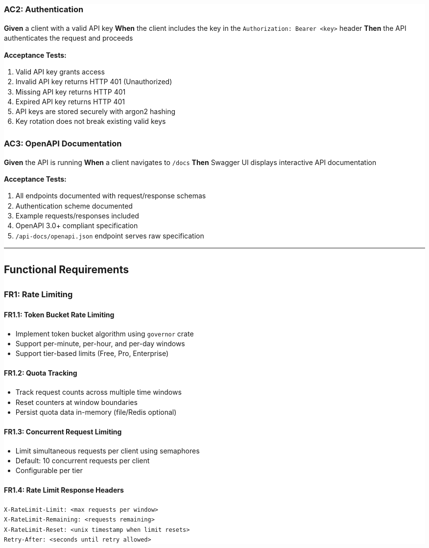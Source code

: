 ### AC2: Authentication

**Given** a client with a valid API key
**When** the client includes the key in the `Authorization: Bearer <key>` header
**Then** the API authenticates the request and proceeds

**Acceptance Tests:**
1. Valid API key grants access
2. Invalid API key returns HTTP 401 (Unauthorized)
3. Missing API key returns HTTP 401
4. Expired API key returns HTTP 401
5. API keys are stored securely with argon2 hashing
6. Key rotation does not break existing valid keys

### AC3: OpenAPI Documentation

**Given** the API is running
**When** a client navigates to `/docs`
**Then** Swagger UI displays interactive API documentation

**Acceptance Tests:**
1. All endpoints documented with request/response schemas
2. Authentication scheme documented
3. Example requests/responses included
4. OpenAPI 3.0+ compliant specification
5. `/api-docs/openapi.json` endpoint serves raw specification

---

## Functional Requirements

### FR1: Rate Limiting

#### FR1.1: Token Bucket Rate Limiting
- Implement token bucket algorithm using `governor` crate
- Support per-minute, per-hour, and per-day windows
- Support tier-based limits (Free, Pro, Enterprise)

#### FR1.2: Quota Tracking
- Track request counts across multiple time windows
- Reset counters at window boundaries
- Persist quota data in-memory (file/Redis optional)

#### FR1.3: Concurrent Request Limiting
- Limit simultaneous requests per client using semaphores
- Default: 10 concurrent requests per client
- Configurable per tier

#### FR1.4: Rate Limit Response Headers
```
X-RateLimit-Limit: <max requests per window>
X-RateLimit-Remaining: <requests remaining>
X-RateLimit-Reset: <unix timestamp when limit resets>
Retry-After: <seconds until retry allowed>
```
